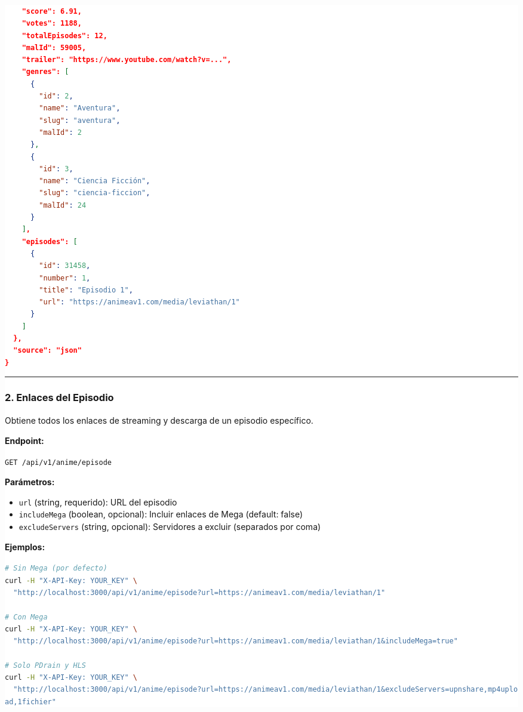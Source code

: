 ```json
    "score": 6.91,
    "votes": 1188,
    "totalEpisodes": 12,
    "malId": 59005,
    "trailer": "https://www.youtube.com/watch?v=...",
    "genres": [
      {
        "id": 2,
        "name": "Aventura",
        "slug": "aventura",
        "malId": 2
      },
      {
        "id": 3,
        "name": "Ciencia Ficción",
        "slug": "ciencia-ficcion",
        "malId": 24
      }
    ],
    "episodes": [
      {
        "id": 31458,
        "number": 1,
        "title": "Episodio 1",
        "url": "https://animeav1.com/media/leviathan/1"
      }
    ]
  },
  "source": "json"
}
```

---

### 2. Enlaces del Episodio

Obtiene todos los enlaces de streaming y descarga de un episodio específico.

**Endpoint:**
```
GET /api/v1/anime/episode
```

**Parámetros:**
- `url` (string, requerido): URL del episodio
- `includeMega` (boolean, opcional): Incluir enlaces de Mega (default: false)
- `excludeServers` (string, opcional): Servidores a excluir (separados por coma)

**Ejemplos:**
```bash
# Sin Mega (por defecto)
curl -H "X-API-Key: YOUR_KEY" \
  "http://localhost:3000/api/v1/anime/episode?url=https://animeav1.com/media/leviathan/1"

# Con Mega
curl -H "X-API-Key: YOUR_KEY" \
  "http://localhost:3000/api/v1/anime/episode?url=https://animeav1.com/media/leviathan/1&includeMega=true"

# Solo PDrain y HLS
curl -H "X-API-Key: YOUR_KEY" \
  "http://localhost:3000/api/v1/anime/episode?url=https://animeav1.com/media/leviathan/1&excludeServers=upnshare,mp4upload,1fichier"
```
